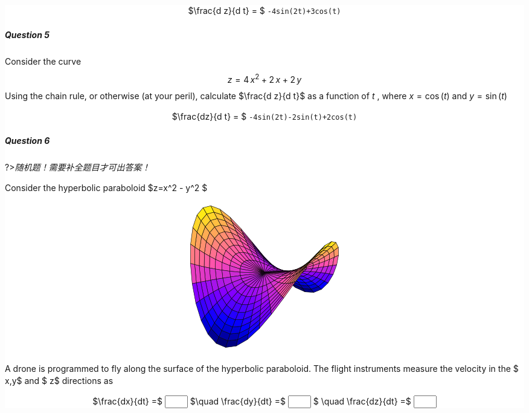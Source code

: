 <div style="text-align: center">

$\frac{d z}{d t} = $ ` -4sin(2t)+3cos(t) `

</div>

</div>

##### Question 5

<div class="how_qb">

Consider the curve $$z = 4\,{x}^{2}+2\,x+2\,y$$ Using the chain rule, or otherwise (at your peril), calculate $\frac{d z}{d t}$ as a function of $t$ , where $x = \cos(t)$ and $y = \sin(t)$

<div style="text-align: center">

$\frac{dz}{d t} = $ ` -4sin(2t)-2sin(t)+2cos(t) `

</div>
</div>

##### Question 6

?>_随机题！需要补全题目才可出答案！_

<div class="how_qb">

Consider the hyperbolic paraboloid $z=x^2 - y^2 $

<div style="text-align: center">

 ![logo](./file/HyperbolicParaboloid.svg.png)

</div>

A drone is programmed to fly along the surface of the hyperbolic paraboloid. The flight instruments measure the velocity in the $ x,y$ and $ z$ directions as

<div style="text-align: center">

 $\frac{dx}{dt} =$ <input style="width: 30px" v-model="i9" v-on:input="calsq4()"> $\quad \frac{dy}{dt} =$ <input style="width: 30px" v-model="i10" v-on:input="calsq4()"> $ \quad \frac{dz}{dt} =$ <input style="width: 30px" v-model="i11" v-on:input="calsq4()">

</div>
